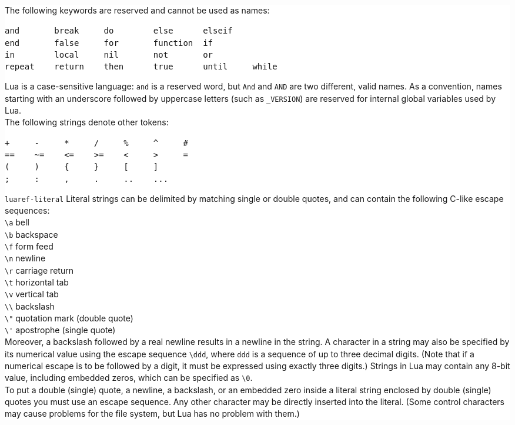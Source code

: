 </div>
<div class="help-para">
The following keywords are reserved and cannot be used as names:
<pre>and       break     do        else      elseif
end       false     for       function  if
in        local     nil       not       or
repeat    return    then      true      until     while</pre>

</div>
<div class="help-para">
Lua is a case-sensitive language: <code>and</code> is a reserved word, but <code>And</code> and <code>AND</code> are
two different, valid names. As a convention, names starting with an underscore
followed by uppercase letters (such as <code>_VERSION</code>) are reserved for internal
global variables used by Lua.

</div>
<div class="help-para">
The following strings denote other tokens:
<pre>+     -     *     /     %     ^     #
==    ~=    &lt;=    &gt;=    &lt;     &gt;     =
(     )     {     }     [     ]
;     :     ,     .     ..    ...</pre>

</div>
<div class="help-para">
                                                                <a name="luaref-literal"></a><code class="help-tag-right">luaref-literal</code>
Literal strings can be delimited by matching single or double quotes, and can
contain the following C-like escape sequences:

</div>
<div class="help-para">
<div class="help-li" style=""> <code>\a</code>  bell
</div><div class="help-li" style=""> <code>\b</code>  backspace
</div><div class="help-li" style=""> <code>\f</code>  form feed
</div><div class="help-li" style=""> <code>\n</code>  newline
</div><div class="help-li" style=""> <code>\r</code>  carriage return
</div><div class="help-li" style=""> <code>\t</code>  horizontal tab
</div><div class="help-li" style=""> <code>\v</code>  vertical tab
</div><div class="help-li" style=""> <code>\\</code>  backslash
</div><div class="help-li" style=""> <code>\"</code>  quotation mark (double quote)
</div><div class="help-li" style=""> <code>\'</code>  apostrophe (single quote)
</div>
</div>
<div class="help-para">
Moreover, a backslash followed by a real newline results in a newline in the
string. A character in a string may also be specified by its numerical value
using the escape sequence <code>\ddd</code>, where <code>ddd</code> is a sequence of up to three
decimal digits. (Note that if a numerical escape is to be followed by a digit,
it must be expressed using exactly three digits.) Strings in Lua may contain
any 8-bit value, including embedded zeros, which can be specified as <code>\0</code>.

</div>
<div class="help-para">
To put a double (single) quote, a newline, a backslash, or an embedded zero
inside a literal string enclosed by double (single) quotes you must use an
escape sequence. Any other character may be directly inserted into the
literal. (Some control characters may cause problems for the file system, but
Lua has no problem with them.)
